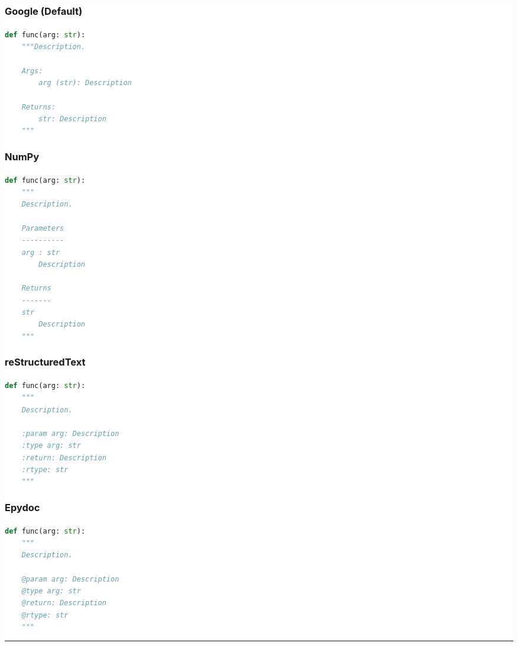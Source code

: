 ### Google (Default)
```python
def func(arg: str):
    """Description.
    
    Args:
        arg (str): Description
    
    Returns:
        str: Description
    """
```

### NumPy
```python
def func(arg: str):
    """
    Description.
    
    Parameters
    ----------
    arg : str
        Description
    
    Returns
    -------
    str
        Description
    """
```

### reStructuredText
```python
def func(arg: str):
    """
    Description.
    
    :param arg: Description
    :type arg: str
    :return: Description
    :rtype: str
    """
```

### Epydoc
```python
def func(arg: str):
    """
    Description.
    
    @param arg: Description
    @type arg: str
    @return: Description
    @rtype: str
    """
```

---